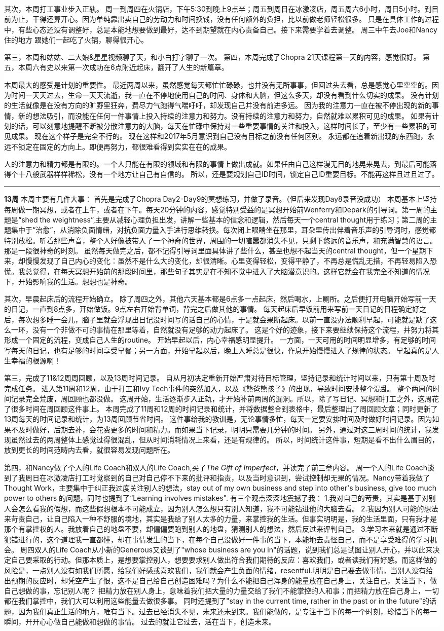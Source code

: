 其次，本周打工事业步入正轨。
周一到周四在火锅店，下午5:30到晚上9点半；周五到周日在冰激凌店，周五周六6小时，周日5小时。到目前为止，干得还算开心。因为单纯靠出卖自己的劳动力和时间换钱，没有任何额外的负担，比以前做老师轻松很多。
只是在具体工作的过程中，有些心态还没有调整好，总是本能地想要做到最好，达不到期望就在内心责备自己。接下来需要学着去调整。
周三中午去Joe和Nancy住的地方 跟她们一起吃了火锅，聊得很开心。

第三，本周和姑姑、二大娘&星星视频聊了天，和小白打字聊了一次。
第四，本周完成了Chopra 21天课程第一天的内容，感觉很好。
第五，本周六有史以来第一次成功在6点附近起床，翻开了人生的新篇章。

本周最大的感受是计划的重要性。
最近两周以来，虽然感觉每天都忙忙碌碌，也并没有无所事事，但回过头去看，总是感觉心里空空的。因为时间一天天过去，生命一天天流逝，我一直在不停地使用自己的时间、身体和大脑，但这么多天，却没有看到什么切实的成果。
没有计划的生活就像是在没有方向的旷野里狂奔，费尽力气跑得气喘吁吁，却发现自己并没有前进多远。
因为我的注意力一直在被不停出现的新的事情，新的想法吸引，而没能在任何一件事情上投入持续的注意力和努力。没有持续的注意力和努力，自然就难以累积可见的成果。
如果有计划的话，可以刻意地提醒不断被分散注意力的大脑，每天在忙碌中保持对一些重要事情的关注和投入，这样时间长了，至少有一些累积的可见成果。
现在这个样子是完全不行的。
现在这样和2017年5月意识到自己没有目标之前没有任何区别。
永远都在追着新出现的东西跑，永远不锁定在固定的方向上。即便再努力，都很难看得到实实在在的成果。

人的注意力和精力都是有限的。一个人只能在有限的领域和有限的事情上做出成就。如果任由自己这样漫无目的地晃来晃去，到最后可能落得个十八般武器样样稀松，没有一个地方让自己有自信的。
所以，还是要规划自己ID时间，锁定自己ID重要目标。不能再这样且过且过了。
***
**13周**
本周主要有几件大事：
首先是完成了Chopra Day2-Day9的冥想练习，并做了录音。（但后来发现Day8录音没成功）
本周基本上坚持每周做一期冥想，或者在上午，或者在下午。每天20分钟的内容，感觉特别受益的是冥想开始前Wenferry和Depark的引导词。第一周的主题是“shed the weightness”,主要从减轻心理负担出发，讲解一些基本的信念和逻辑，然后每天一个central thought用于练习；第二周的主题集中于“治愈”，从消除负面情绪，对抗负面力量入手进行思维转换。每次闭上眼睛坐在那里，耳朵里传出伴着音乐声的引导词时，感觉都特别放松。听着那些声音，整个人好像被带入了一个神奇的世界，周围的一切喧嚣都消失不见，只剩下悠远的音乐声，和充满智慧的语言。那是一段很神奇的时刻。
虽然每天做完之后，都不记得引导词里面具体讲了些什么，甚至也想不起当天的central thought，但一个星期下来，却慢慢发现了自己内心的变化：虽然不是什么大的变化，却很清晰。心里变得轻松，变得平静了，不再总是慌乱无措，不再轻易陷入恐慌。我总觉得，在每天冥想开始前的那段时间里，那些句子其实是在不知不觉中进入了大脑潜意识的。这样它就会在我完全不知道的情况下，开始影响我的生活。想想也是神奇。

其次，早晨起床后的流程开始确立。
除了周四之外，其他六天基本都是6点多一点起床，然后喝水，上厕所。之后便打开电脑开始写前一天的日记，一直到8点多，开始做饭。9点左右开始背单词，背完之后做其他的事情。
每天起床后早饭前用来写前一天日记的日程确定好之后，每次想多睡一会儿，脑子里就会浮现出日记没时间写的话自己的心情，于是就会果断起床。以前一直没办法顺利早起，可能就是缺了这么一环，没有一个非做不可的事情在那里等着，自然就没有足够的动力起床了。
这是个好的迹象，接下来要继续保持这个流程，并努力将其形成一个固定的流程，变成自己人生的routine。
开始早起以后，内心幸福感明显提升。
一方面，一天可用的时间明显增多，有足够的时间写每天的日记，也有足够的时间享受早餐；另一方面，开始早起以后，晚上入睡总是很快，作息开始慢慢进入了规律的状态。
早起真的是人生幸福的根源啊！

第三，完成了11&12周周回顾，以及13周时间记录。
自从月初决定重新开始严肃对待目标管理，坚持记录和统计时间以来，只有第十周及时完成任务。
进入第11周和12周，由于打工和Ivy Tech事件的突然加入，以及《熊爸熊孩子》的出现，导致时间安排整个混乱。
整个两周的时间记录完全荒废，周回顾也都没做。
这周开始，生活逐渐步入正轨，才开始补前两周的漏洞。所以，除了写日记、冥想和打工之外，这周花了很多时间在周回顾这件事上。
本周完成了11周和12周的时间记录和统计，并将数据整合到表格中，最后整理出了周回顾文章；同时更新了13周每天的时间记录和统计，为13周回顾节省时间。
这件事给我的教训是，无论事情多忙，每天一定要安排时间及时做好时间记录。因为如果不及时做好，后期去补，会花费更多的时间和精力。而如果当下记录，明明只需要几分钟的时间。
另外，通过对这三周时间的统计，我发现虽然过去的两周整体上感觉过得很混乱，但从时间消耗情况上来看，还是有规律的。
所以，时间统计这件事，短期是看不出什么眉目的，放到更长的时间范畴内去看，就很容易发现问题所在。

第四，和Nancy做了个人的Life Coach和双人的Life Coach,买了*The Gift of Imperfect*，并读完了前三章内容。
周一个人的Life Coach谈到了我周日在冰激凌店打工时觉察到的自己对自己停不下来的批评和指责，以及当时意识到，尝试控制却无果的情况。Nancy带着我做了Thought Work，主要集中于纠正我过度关注别人的想法，stay out of my own business and step into other's business, give too much power to others  的问题，同时也提到了“Learning involves mistakes". 有三个观点深深地震撼了我：
1.我对自己的苛责，其实是基于对别人会怎么看我的假想，而这些假想根本不可能成立，因为别人怎么想只有别人知道，我不可能钻进他的大脑去看。
2.我因为别人可能的想法来苛责自己，让自己陷入一种不舒服的境地，其实是我给了别人太多的力量，来掌控我的生活。但事实明明是，我的生活里面，只有我才是那个有掌控权的人。我放着自己的地盘不要，却偏偏要跑到别人的地盘，猜测别人的想法，然后反过来评判自己。
3.学习本来就是通过不断犯错进行的，这个道理我一直都懂，却在事情发生的当下，在每个自己没做好一件事的当下，本能地去责怪自己，而不是享受难得的学习机会。
周四双人的Life Coach从小新的Generous又谈到了"whose business are you in"的话题，说到我们总是试图让别人开心，并以此来决定自己要采取的行动。但那本质上，是想要掌控别人，想要要求别人做出符合我们期待的反应：喜欢我们，或者读我们有好感。而这样做的风险是，一点别人没有如我们所愿，给我们好感或喜欢我们，我们就会产生负面的情绪，resentful.明明是自己要去做事情，当别人没有给出预期的反应时，却凭空产生了恨，这不是自己给自己创造困难吗？为什么不能把自己浑身的能量放在自己身上，关注自己，关注当下，做自己想做的事，忘记别人呢？
把精力放在别人身上，意味着我们把大量的力量交给了我们不能掌控的人和事；而把精力放在自己身上，一切都在我们掌控中，我们大可以利用这些能量去做很多事。
同时还提到了"stay in the current time, rather in the past or in the future"的话题，因为我们真正生活的地方，唯有当下。过去已经消失不见，未来还未到来。我们能做的，是专注于当下的每一个时刻，珍惜当下的每一瞬间，开开心心做自己能做和想做的事情。
过去的就让它过去，活在当下，创造未来。